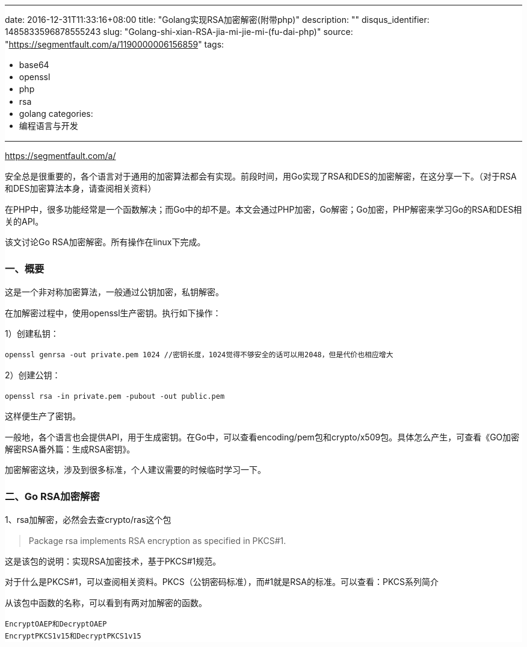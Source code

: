 
---
date: 2016-12-31T11:33:16+08:00
title: "Golang实现RSA加密解密(附带php)"
description: ""
disqus_identifier: 1485833596878555243
slug: "Golang-shi-xian-RSA-jia-mi-jie-mi-(fu-dai-php)"
source: "https://segmentfault.com/a/1190000006156859"
tags: 
- base64 
- openssl 
- php 
- rsa 
- golang 
categories:
- 编程语言与开发
---

https://segmentfault.com/a/

安全总是很重要的，各个语言对于通用的加密算法都会有实现。前段时间，用Go实现了RSA和DES的加密解密，在这分享一下。（对于RSA和DES加密算法本身，请查阅相关资料）

在PHP中，很多功能经常是一个函数解决；而Go中的却不是。本文会通过PHP加密，Go解密；Go加密，PHP解密来学习Go的RSA和DES相关的API。

该文讨论Go RSA加密解密。所有操作在linux下完成。

### 一、概要

这是一个非对称加密算法，一般通过公钥加密，私钥解密。

在加解密过程中，使用openssl生产密钥。执行如下操作：

1）创建私钥：

    openssl genrsa -out private.pem 1024 //密钥长度，1024觉得不够安全的话可以用2048，但是代价也相应增大

2）创建公钥：

    openssl rsa -in private.pem -pubout -out public.pem

这样便生产了密钥。

一般地，各个语言也会提供API，用于生成密钥。在Go中，可以查看encoding/pem包和crypto/x509包。具体怎么产生，可查看《GO加密解密RSA番外篇：生成RSA密钥》。

加密解密这块，涉及到很多标准，个人建议需要的时候临时学习一下。

### 二、Go RSA加密解密

1、rsa加解密，必然会去查crypto/ras这个包

> Package rsa implements RSA encryption as specified in PKCS\#1.

这是该包的说明：实现RSA加密技术，基于PKCS\#1规范。

对于什么是PKCS\#1，可以查阅相关资料。PKCS（公钥密码标准），而\#1就是RSA的标准。可以查看：PKCS系列简介

从该包中函数的名称，可以看到有两对加解密的函数。

    EncryptOAEP和DecryptOAEP
    EncryptPKCS1v15和DecryptPKCS1v15
